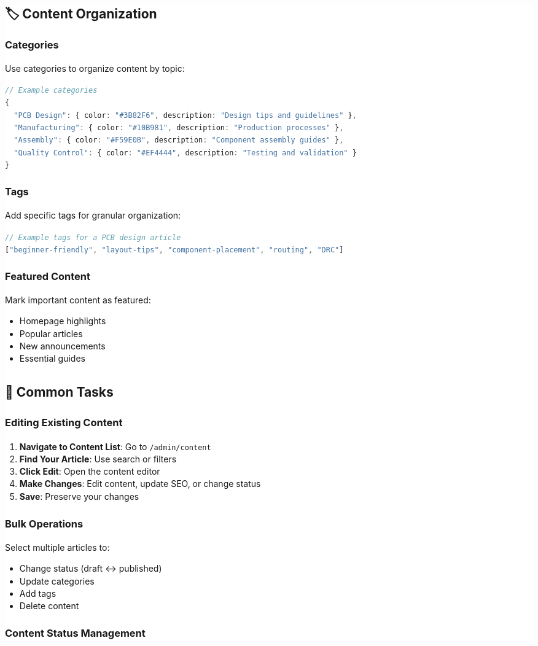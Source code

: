 ## 🏷️ Content Organization

### Categories

Use categories to organize content by topic:

```typescript
// Example categories
{
  "PCB Design": { color: "#3B82F6", description: "Design tips and guidelines" },
  "Manufacturing": { color: "#10B981", description: "Production processes" },
  "Assembly": { color: "#F59E0B", description: "Component assembly guides" },
  "Quality Control": { color: "#EF4444", description: "Testing and validation" }
}
```

### Tags

Add specific tags for granular organization:

```typescript
// Example tags for a PCB design article
["beginner-friendly", "layout-tips", "component-placement", "routing", "DRC"]
```

### Featured Content

Mark important content as featured:
- Homepage highlights
- Popular articles
- New announcements
- Essential guides

## 📝 Common Tasks

### Editing Existing Content

1. **Navigate to Content List**: Go to `/admin/content`
2. **Find Your Article**: Use search or filters
3. **Click Edit**: Open the content editor
4. **Make Changes**: Edit content, update SEO, or change status
5. **Save**: Preserve your changes

### Bulk Operations

Select multiple articles to:
- Change status (draft ↔ published)
- Update categories
- Add tags
- Delete content

### Content Status Management
